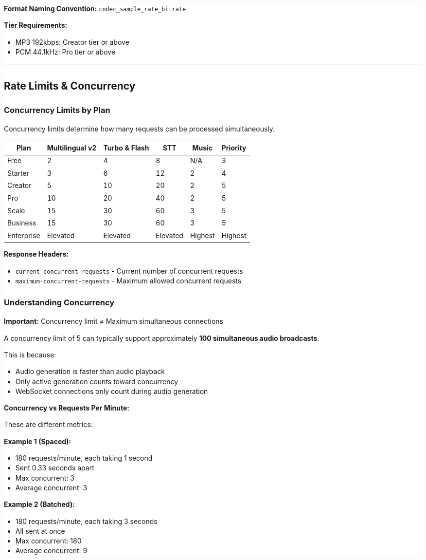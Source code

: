 **Format Naming Convention:** `codec_sample_rate_bitrate`

**Tier Requirements:**
- MP3 192kbps: Creator tier or above
- PCM 44.1kHz: Pro tier or above

---

## Rate Limits & Concurrency

### Concurrency Limits by Plan

Concurrency limits determine how many requests can be processed simultaneously.

| Plan | Multilingual v2 | Turbo & Flash | STT | Music | Priority |
|------|----------------|---------------|-----|-------|----------|
| Free | 2 | 4 | 8 | N/A | 3 |
| Starter | 3 | 6 | 12 | 2 | 4 |
| Creator | 5 | 10 | 20 | 2 | 5 |
| Pro | 10 | 20 | 40 | 2 | 5 |
| Scale | 15 | 30 | 60 | 3 | 5 |
| Business | 15 | 30 | 60 | 3 | 5 |
| Enterprise | Elevated | Elevated | Elevated | Highest | Highest |

**Response Headers:**
- `current-concurrent-requests` - Current number of concurrent requests
- `maximum-concurrent-requests` - Maximum allowed concurrent requests

### Understanding Concurrency

**Important:** Concurrency limit ≠ Maximum simultaneous connections

A concurrency limit of 5 can typically support approximately **100 simultaneous audio broadcasts**.

This is because:
- Audio generation is faster than audio playback
- Only active generation counts toward concurrency
- WebSocket connections only count during audio generation

**Concurrency vs Requests Per Minute:**

These are different metrics:

**Example 1 (Spaced):**
- 180 requests/minute, each taking 1 second
- Sent 0.33 seconds apart
- Max concurrent: 3
- Average concurrent: 3

**Example 2 (Batched):**
- 180 requests/minute, each taking 3 seconds
- All sent at once
- Max concurrent: 180
- Average concurrent: 9
